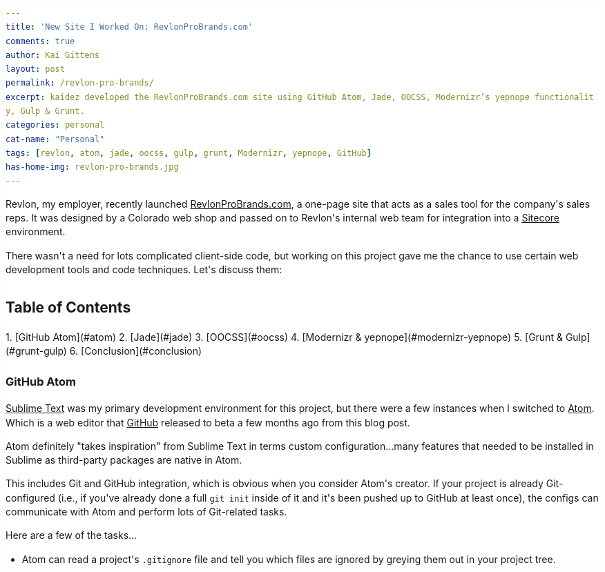 ```yaml
---
title: 'New Site I Worked On: RevlonProBrands.com'
comments: true
author: Kai Gittens
layout: post
permalink: /revlon-pro-brands/
excerpt: kaidez developed the RevlonProBrands.com site using GitHub Atom, Jade, OOCSS, Modernizr’s yepnope functionality, Gulp & Grunt.
categories: personal
cat-name: "Personal"
tags: [revlon, atom, jade, oocss, gulp, grunt, Modernizr, yepnope, GitHub]
has-home-img: revlon-pro-brands.jpg
---
```

Revlon, my employer, recently launched [RevlonProBrands.com](http://www.revlonprobrands.com/us "visit RevlonProBrands.com"), a one-page site that  acts as a sales tool for the company's sales reps. It was designed by a Colorado web shop and passed on to Revlon's internal web team for integration into a [Sitecore](http://www.sitecore.net/ "visit Sitecore: a .NET based content management system") environment.

There wasn't a need for lots complicated client-side code, but working on this project gave me the chance to use certain web development tools and code techniques. Let's discuss them:

<h2 class="tableOfContentsHeader">Table of Contents</h2>
1. [GitHub Atom](#atom)
2. [Jade](#jade)
3. [OOCSS](#oocss)
4. [Modernizr &amp; yepnope](#modernizr-yepnope)
5. [Grunt &amp; Gulp](#grunt-gulp)
6. [Conclusion](#conclusion)

<a name="atom"></a>
### GitHub Atom
[Sublime Text](http://www.sublimetext.com/ "visit Sublime Text") was my primary development environment for this project, but there were a few instances when I switched to [Atom](https://atom.io/ "visit Atom"). Which is a web editor that [GitHub](https://github.com/ "visit GitHub") released to beta a few months ago from this blog post.

Atom definitely "takes inspiration" from Sublime Text in terms custom configuration...many features that needed to be installed in Sublime as third-party packages are native in Atom.

This includes Git and GitHub integration, which is obvious when you consider Atom's creator. If your project is already Git-configured (i.e., if you've already done a full `git init` inside of it and it's been pushed up to GitHub at least once), the configs can communicate with Atom and perform lots of Git-related tasks.

Here are a few of the tasks...

* Atom can read a project's `.gitignore` file  and tell you which files are ignored by greying them out in your project tree.
<figure class="postFigure">